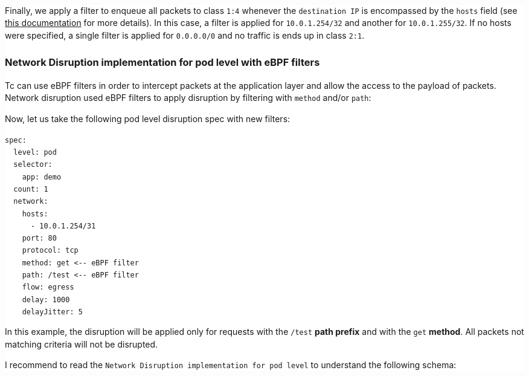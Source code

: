 Finally, we apply a filter to enqueue all packets to class `1:4` whenever the `destination IP` is encompassed by the `hosts` field (see [this documentation](../../docs/network_disruption/hosts-and-services.md) for more details). In this case, a filter is applied for `10.0.1.254/32` and another for `10.0.1.255/32`. If no hosts were specified, a single filter is applied for `0.0.0.0/0` and no traffic is ends up in class `2:1`.

### Network Disruption implementation for pod level with eBPF filters

Tc can use eBPF filters in order to intercept packets at the application layer and allow the access to the payload of packets.
Network disruption used eBPF filters to apply disruption by filtering with `method` and/or `path`:

Now, let us take the following pod level disruption spec with new filters:
```
spec:
  level: pod
  selector:
    app: demo
  count: 1
  network:
    hosts:
      - 10.0.1.254/31
    port: 80
    protocol: tcp
    method: get <-- eBPF filter
    path: /test <-- eBPF filter
    flow: egress
    delay: 1000
    delayJitter: 5
```

In this example, the disruption will be applied only for requests with the `/test` **path prefix** and with the `get` **method**. All packets not matching criteria will not be disrupted.

I recommend to read the `Network Disruption implementation for pod level` to understand the following schema:

<p align="center"><kbd>